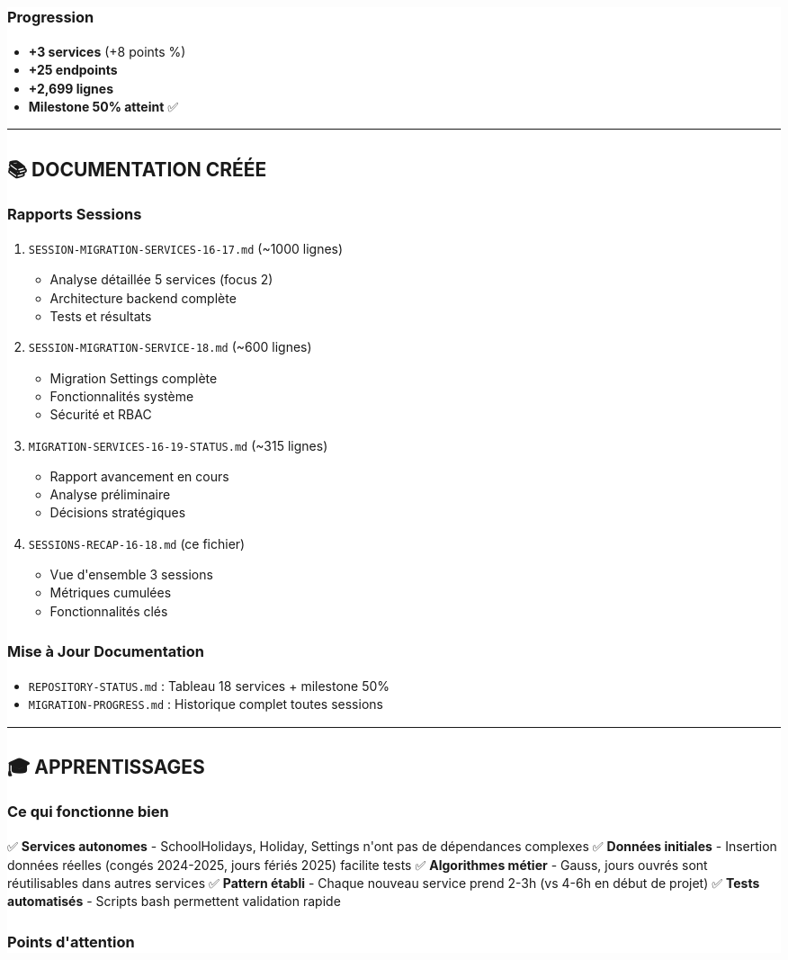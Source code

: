 ### Progression

- **+3 services** (+8 points %)
- **+25 endpoints**
- **+2,699 lignes**
- **Milestone 50% atteint** ✅

---

## 📚 DOCUMENTATION CRÉÉE

### Rapports Sessions

1. `SESSION-MIGRATION-SERVICES-16-17.md` (~1000 lignes)
   - Analyse détaillée 5 services (focus 2)
   - Architecture backend complète
   - Tests et résultats

2. `SESSION-MIGRATION-SERVICE-18.md` (~600 lignes)
   - Migration Settings complète
   - Fonctionnalités système
   - Sécurité et RBAC

3. `MIGRATION-SERVICES-16-19-STATUS.md` (~315 lignes)
   - Rapport avancement en cours
   - Analyse préliminaire
   - Décisions stratégiques

4. `SESSIONS-RECAP-16-18.md` (ce fichier)
   - Vue d'ensemble 3 sessions
   - Métriques cumulées
   - Fonctionnalités clés

### Mise à Jour Documentation

- `REPOSITORY-STATUS.md` : Tableau 18 services + milestone 50%
- `MIGRATION-PROGRESS.md` : Historique complet toutes sessions

---

## 🎓 APPRENTISSAGES

### Ce qui fonctionne bien

✅ **Services autonomes** - SchoolHolidays, Holiday, Settings n'ont pas de dépendances complexes
✅ **Données initiales** - Insertion données réelles (congés 2024-2025, jours fériés 2025) facilite tests
✅ **Algorithmes métier** - Gauss, jours ouvrés sont réutilisables dans autres services
✅ **Pattern établi** - Chaque nouveau service prend 2-3h (vs 4-6h en début de projet)
✅ **Tests automatisés** - Scripts bash permettent validation rapide

### Points d'attention
